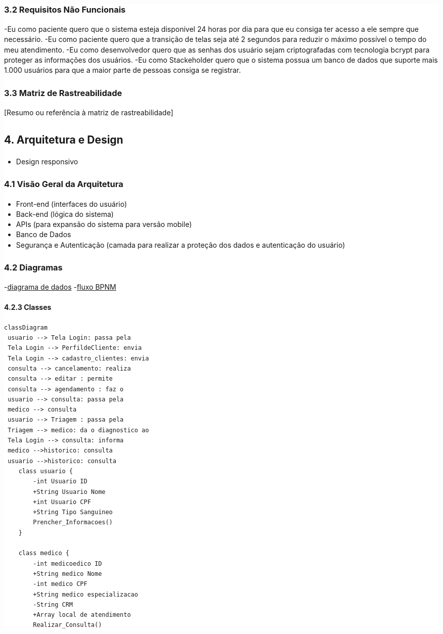 ### 3.2 Requisitos Não Funcionais

-Eu como paciente quero que o sistema esteja disponivel 24 horas por dia para que eu consiga ter acesso a ele sempre que necessário.
-Eu como paciente quero que a transição de telas seja até 2 segundos para reduzir o máximo possível o tempo do meu atendimento.
-Eu como desenvolvedor quero que as senhas dos usuário sejam criptografadas com tecnologia bcrypt para proteger as informações dos usuários.
-Eu como Stackeholder quero que o sistema possua um banco de dados que suporte mais 1.000 usuários para que a maior parte de pessoas consiga se registrar.

### 3.3 Matriz de Rastreabilidade

[Resumo ou referência à matriz de rastreabilidade]

## 4. Arquitetura e Design

- Design responsivo

### 4.1 Visão Geral da Arquitetura

- Front-end (interfaces do usuário)
- Back-end (lógica do sistema)
- APIs (para expansão do sistema para versão mobile)
- Banco de Dados 
- Segurança e Autenticação (camada para realizar a proteção dos dados e autenticação do usuário)

### 4.2 Diagramas
-[diagrama de dados](diagrama_dados.md)
-[fluxo BPNM](fluxo_BPNM.md)

#### 4.2.3 Classes

```mermaid
classDiagram
 usuario --> Tela Login: passa pela  
 Tela Login --> PerfildeCliente: envia  
 Tela Login --> cadastro_clientes: envia 
 consulta --> cancelamento: realiza  
 consulta --> editar : permite 
 consulta --> agendamento : faz o  
 usuario --> consulta: passa pela 
 medico --> consulta 
 usuario --> Triagem : passa pela 
 Triagem --> medico: da o diagnostico ao  
 Tela Login --> consulta: informa  
 medico -->historico: consulta 
 usuario -->historico: consulta 
    class usuario {
        -int Usuario ID
        +String Usuario Nome
        +int Usuario CPF
        +String Tipo Sanguineo
        Prencher_Informacoes()
    }
        
    class medico {
        -int medicoedico ID
        +String medico Nome
        -int medico CPF
        +String medico especializacao
        -String CRM
        +Array local de atendimento
        Realizar_Consulta()
```